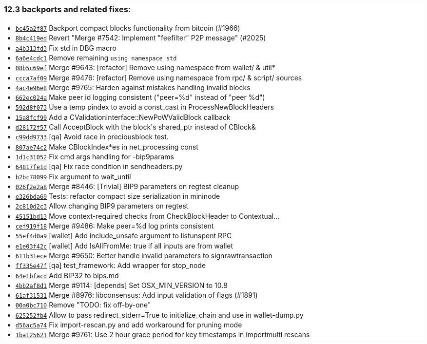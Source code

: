 ### 12.3 backports and related fixes:
- [`bc45a2f87`](https://github.com/volkshashpay/volkshash/commit/bc45a2f87) Backport compact blocks functionality from bitcoin (#1966)
- [`8b4c419ed`](https://github.com/volkshashpay/volkshash/commit/8b4c419ed) Revert "Merge #7542: Implement "feefilter" P2P message" (#2025)
- [`a4b313fd3`](https://github.com/volkshashpay/volkshash/commit/a4b313fd3) Fix std in DBG macro
- [`6a6e4cdc1`](https://github.com/volkshashpay/volkshash/commit/6a6e4cdc1) Remove remaining `using namespace std`
- [`08b5c69ef`](https://github.com/volkshashpay/volkshash/commit/08b5c69ef) Merge #9643: [refactor] Remove using namespace <xxx> from wallet/ & util*
- [`ccca7af09`](https://github.com/volkshashpay/volkshash/commit/ccca7af09) Merge #9476: [refactor] Remove using namespace <xxx> from rpc/ & script/ sources
- [`4ac4e96e8`](https://github.com/volkshashpay/volkshash/commit/4ac4e96e8) Merge #9765: Harden against mistakes handling invalid blocks
- [`662ec024a`](https://github.com/volkshashpay/volkshash/commit/662ec024a) Make peer id logging consistent ("peer=%d" instead of "peer %d")
- [`592d8f073`](https://github.com/volkshashpay/volkshash/commit/592d8f073) Use a temp pindex to avoid a const_cast in ProcessNewBlockHeaders
- [`15a8fcf99`](https://github.com/volkshashpay/volkshash/commit/15a8fcf99) Add a CValidationInterface::NewPoWValidBlock callback
- [`d28172f57`](https://github.com/volkshashpay/volkshash/commit/d28172f57) Call AcceptBlock with the block's shared_ptr instead of CBlock&
- [`c99dd9733`](https://github.com/volkshashpay/volkshash/commit/c99dd9733) [qa] Avoid race in preciousblock test.
- [`807ae74c2`](https://github.com/volkshashpay/volkshash/commit/807ae74c2) Make CBlockIndex*es in net_processing const
- [`1d1c31052`](https://github.com/volkshashpay/volkshash/commit/1d1c31052) Fix cmd args handling for -bip9params
- [`64817fe1d`](https://github.com/volkshashpay/volkshash/commit/64817fe1d) [qa] Fix race condition in sendheaders.py
- [`b2bc78099`](https://github.com/volkshashpay/volkshash/commit/b2bc78099) Fix argument to wait_until
- [`026f2e2a8`](https://github.com/volkshashpay/volkshash/commit/026f2e2a8) Merge #8446: [Trivial] BIP9 parameters on regtest cleanup
- [`e326bda69`](https://github.com/volkshashpay/volkshash/commit/e326bda69) Tests: refactor compact size serialization in mininode
- [`2c810d2c3`](https://github.com/volkshashpay/volkshash/commit/2c810d2c3) Allow changing BIP9 parameters on regtest
- [`45151bd13`](https://github.com/volkshashpay/volkshash/commit/45151bd13) Move context-required checks from CheckBlockHeader to Contextual...
- [`cef919f18`](https://github.com/volkshashpay/volkshash/commit/cef919f18) Merge #9486: Make peer=%d log prints consistent
- [`55ef4d0a9`](https://github.com/volkshashpay/volkshash/commit/55ef4d0a9) [wallet] Add include_unsafe argument to listunspent RPC
- [`e1e03f42c`](https://github.com/volkshashpay/volkshash/commit/e1e03f42c) [wallet] Add IsAllFromMe: true if all inputs are from wallet
- [`611b31ece`](https://github.com/volkshashpay/volkshash/commit/611b31ece) Merge #9650: Better handle invalid parameters to signrawtransaction
- [`ff335e47f`](https://github.com/volkshashpay/volkshash/commit/ff335e47f) [qa] test_framework: Add wrapper for stop_node
- [`64e1bfacd`](https://github.com/volkshashpay/volkshash/commit/64e1bfacd) Add BIP32 to bips.md
- [`4bb2af8d1`](https://github.com/volkshashpay/volkshash/commit/4bb2af8d1) Merge #9114: [depends] Set OSX_MIN_VERSION to 10.8
- [`61af31531`](https://github.com/volkshashpay/volkshash/commit/61af31531) Merge #8976: libconsensus: Add input validation of flags (#1891)
- [`00a0bc710`](https://github.com/volkshashpay/volkshash/commit/00a0bc710) Remove "TODO: fix off-by-one"
- [`625252fb4`](https://github.com/volkshashpay/volkshash/commit/625252fb4) Allow to pass redirect_stderr=True to initialize_chain and use in wallet-dump.py
- [`d56ac5a74`](https://github.com/volkshashpay/volkshash/commit/d56ac5a74) Fix import-rescan.py and add workaround for pruning mode
- [`1ba125621`](https://github.com/volkshashpay/volkshash/commit/1ba125621) Merge #9761: Use 2 hour grace period for key timestamps in importmulti rescans